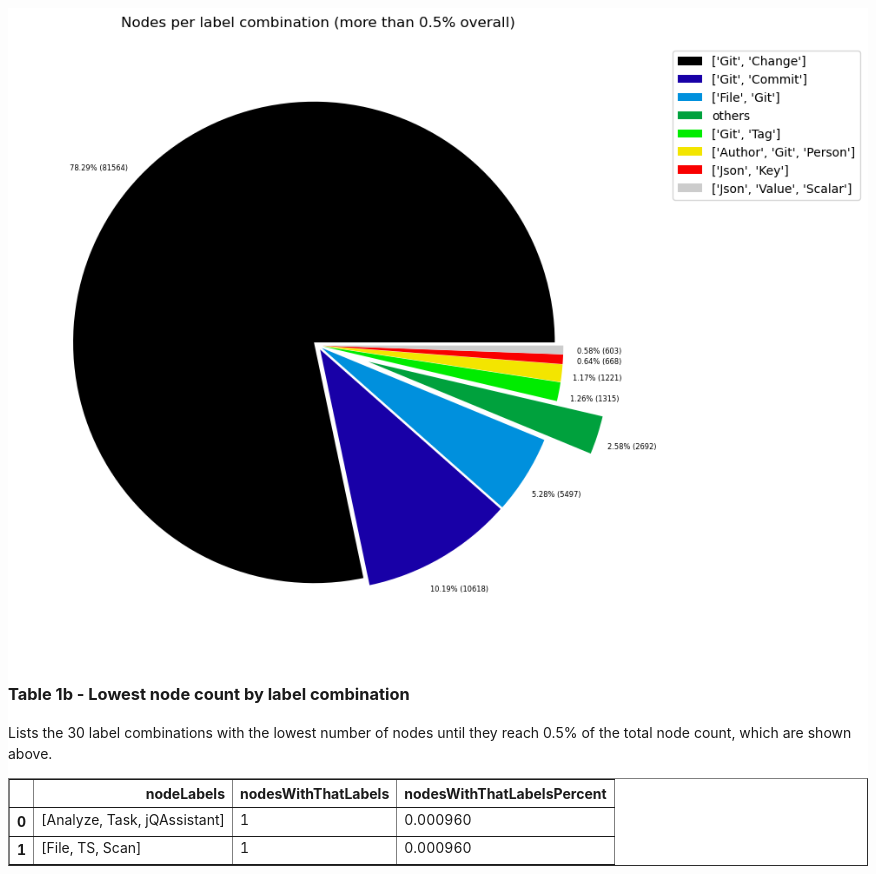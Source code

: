 ![png](OverviewGeneral_files/OverviewGeneral_15_1.png)
    


### Table 1b - Lowest node count by label combination

Lists the 30 label combinations with the lowest number of nodes until they reach 0.5% of the total node count, which are shown above.




<div>
<table border="1" class="dataframe">
  <thead>
    <tr style="text-align: right;">
      <th></th>
      <th>nodeLabels</th>
      <th>nodesWithThatLabels</th>
      <th>nodesWithThatLabelsPercent</th>
    </tr>
  </thead>
  <tbody>
    <tr>
      <th>0</th>
      <td>[Analyze, Task, jQAssistant]</td>
      <td>1</td>
      <td>0.000960</td>
    </tr>
    <tr>
      <th>1</th>
      <td>[File, TS, Scan]</td>
      <td>1</td>
      <td>0.000960</td>